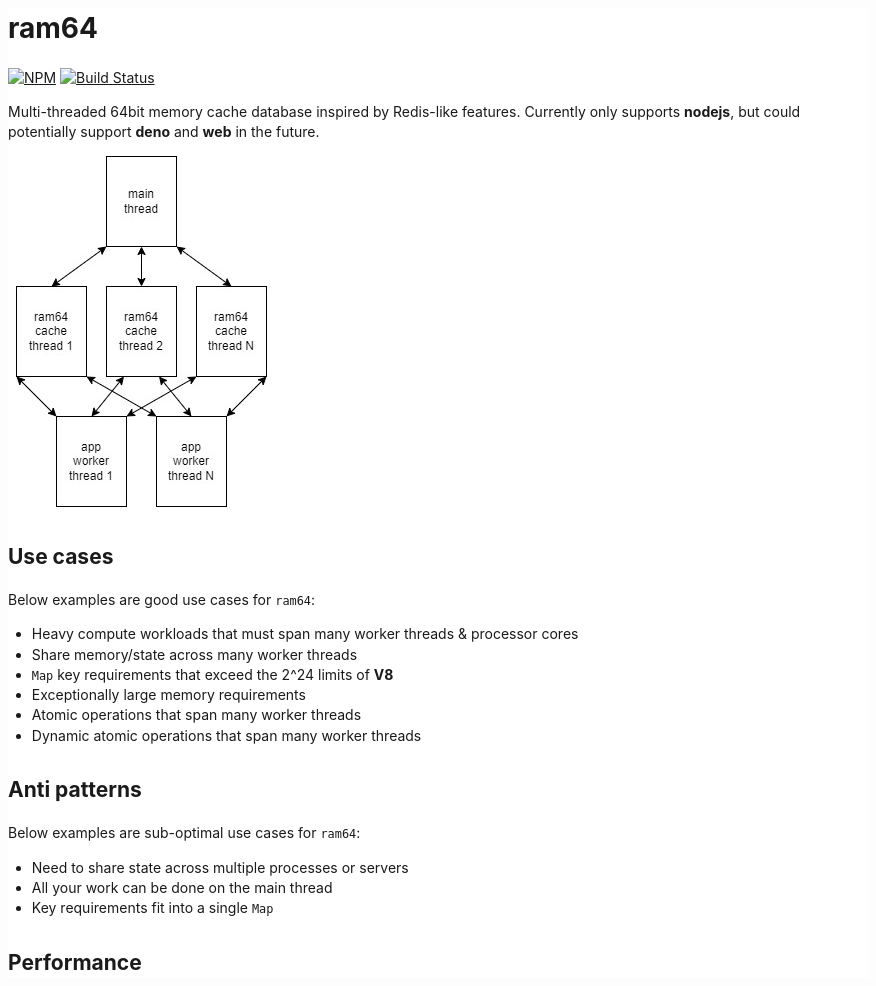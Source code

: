 # ram64

[![NPM](https://nodei.co/npm/ram64.png?mini=true)](https://nodei.co/npm/ram64/) [![Build Status](https://app.travis-ci.com/asilvas/ram64.svg?branch=main)](https://app.travis-ci.com/asilvas/ram64)

Multi-threaded 64bit memory cache database inspired by Redis-like features. Currently only supports **nodejs**, but
could potentially support **deno** and **web** in the future.

![NPM](./docs/ram64.jpg)



## Use cases

Below examples are good use cases for `ram64`:

* Heavy compute workloads that must span many worker threads & processor cores
* Share memory/state across many worker threads
* `Map` key requirements that exceed the 2^24 limits of **V8**
* Exceptionally large memory requirements
* Atomic operations that span many worker threads
* Dynamic atomic operations that span many worker threads


## Anti patterns

Below examples are sub-optimal use cases for `ram64`:

* Need to share state across multiple processes or servers
* All your work can be done on the main thread
* Key requirements fit into a single `Map`


## Performance
